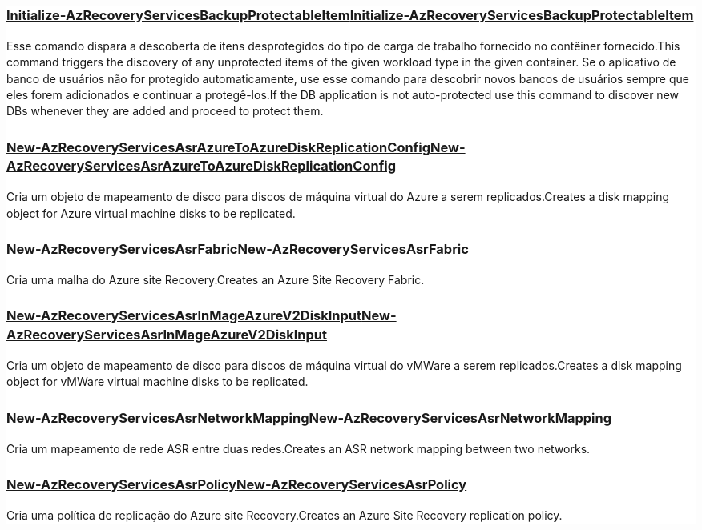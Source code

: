 ### [<span data-ttu-id="51ee1-201">Initialize-AzRecoveryServicesBackupProtectableItem</span><span class="sxs-lookup"><span data-stu-id="51ee1-201">Initialize-AzRecoveryServicesBackupProtectableItem</span></span>](Initialize-AzRecoveryServicesBackupProtectableItem.md)
<span data-ttu-id="51ee1-202">Esse comando dispara a descoberta de itens desprotegidos do tipo de carga de trabalho fornecido no contêiner fornecido.</span><span class="sxs-lookup"><span data-stu-id="51ee1-202">This command triggers the discovery of any unprotected items of the given workload type in the given container.</span></span> <span data-ttu-id="51ee1-203">Se o aplicativo de banco de usuários não for protegido automaticamente, use esse comando para descobrir novos bancos de usuários sempre que eles forem adicionados e continuar a protegê-los.</span><span class="sxs-lookup"><span data-stu-id="51ee1-203">If the DB application is not auto-protected use this command to discover new DBs whenever they are added and proceed to protect them.</span></span>

### [<span data-ttu-id="51ee1-204">New-AzRecoveryServicesAsrAzureToAzureDiskReplicationConfig</span><span class="sxs-lookup"><span data-stu-id="51ee1-204">New-AzRecoveryServicesAsrAzureToAzureDiskReplicationConfig</span></span>](New-AzRecoveryServicesAsrAzureToAzureDiskReplicationConfig.md)
<span data-ttu-id="51ee1-205">Cria um objeto de mapeamento de disco para discos de máquina virtual do Azure a serem replicados.</span><span class="sxs-lookup"><span data-stu-id="51ee1-205">Creates a disk mapping object for Azure virtual machine disks to be replicated.</span></span>

### [<span data-ttu-id="51ee1-206">New-AzRecoveryServicesAsrFabric</span><span class="sxs-lookup"><span data-stu-id="51ee1-206">New-AzRecoveryServicesAsrFabric</span></span>](New-AzRecoveryServicesAsrFabric.md)
<span data-ttu-id="51ee1-207">Cria uma malha do Azure site Recovery.</span><span class="sxs-lookup"><span data-stu-id="51ee1-207">Creates an Azure Site Recovery Fabric.</span></span>

### [<span data-ttu-id="51ee1-208">New-AzRecoveryServicesAsrInMageAzureV2DiskInput</span><span class="sxs-lookup"><span data-stu-id="51ee1-208">New-AzRecoveryServicesAsrInMageAzureV2DiskInput</span></span>](New-AzRecoveryServicesAsrInMageAzureV2DiskInput.md)
<span data-ttu-id="51ee1-209">Cria um objeto de mapeamento de disco para discos de máquina virtual do vMWare a serem replicados.</span><span class="sxs-lookup"><span data-stu-id="51ee1-209">Creates a disk mapping object for vMWare virtual machine disks to be replicated.</span></span>

### [<span data-ttu-id="51ee1-210">New-AzRecoveryServicesAsrNetworkMapping</span><span class="sxs-lookup"><span data-stu-id="51ee1-210">New-AzRecoveryServicesAsrNetworkMapping</span></span>](New-AzRecoveryServicesAsrNetworkMapping.md)
<span data-ttu-id="51ee1-211">Cria um mapeamento de rede ASR entre duas redes.</span><span class="sxs-lookup"><span data-stu-id="51ee1-211">Creates an ASR network mapping between two networks.</span></span>

### [<span data-ttu-id="51ee1-212">New-AzRecoveryServicesAsrPolicy</span><span class="sxs-lookup"><span data-stu-id="51ee1-212">New-AzRecoveryServicesAsrPolicy</span></span>](New-AzRecoveryServicesAsrPolicy.md)
<span data-ttu-id="51ee1-213">Cria uma política de replicação do Azure site Recovery.</span><span class="sxs-lookup"><span data-stu-id="51ee1-213">Creates an Azure Site Recovery replication policy.</span></span>
